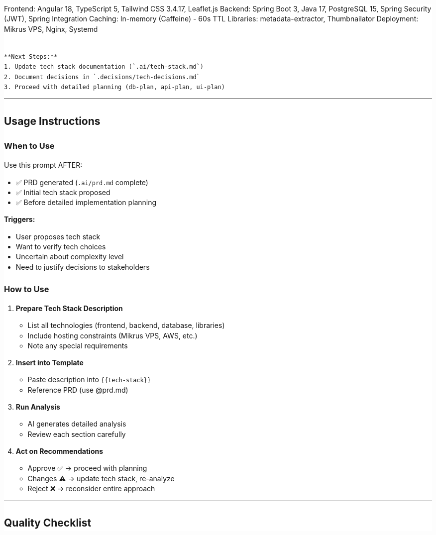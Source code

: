 Frontend: Angular 18, TypeScript 5, Tailwind CSS 3.4.17, Leaflet.js
Backend: Spring Boot 3, Java 17, PostgreSQL 15, Spring Security (JWT), Spring Integration
Caching: In-memory (Caffeine) - 60s TTL
Libraries: metadata-extractor, Thumbnailator
Deployment: Mikrus VPS, Nginx, Systemd
```

**Next Steps:**
1. Update tech stack documentation (`.ai/tech-stack.md`)
2. Document decisions in `.decisions/tech-decisions.md`
3. Proceed with detailed planning (db-plan, api-plan, ui-plan)
```

---

## Usage Instructions

### When to Use

Use this prompt AFTER:
- ✅ PRD generated (`.ai/prd.md` complete)
- ✅ Initial tech stack proposed
- ✅ Before detailed implementation planning

**Triggers:**
- User proposes tech stack
- Want to verify tech choices
- Uncertain about complexity level
- Need to justify decisions to stakeholders

### How to Use

1. **Prepare Tech Stack Description**
   - List all technologies (frontend, backend, database, libraries)
   - Include hosting constraints (Mikrus VPS, AWS, etc.)
   - Note any special requirements

2. **Insert into Template**
   - Paste description into `{{tech-stack}}`
   - Reference PRD (use @prd.md)

3. **Run Analysis**
   - AI generates detailed analysis
   - Review each section carefully

4. **Act on Recommendations**
   - Approve ✅ → proceed with planning
   - Changes ⚠️ → update tech stack, re-analyze
   - Reject ❌ → reconsider entire approach

---

## Quality Checklist

